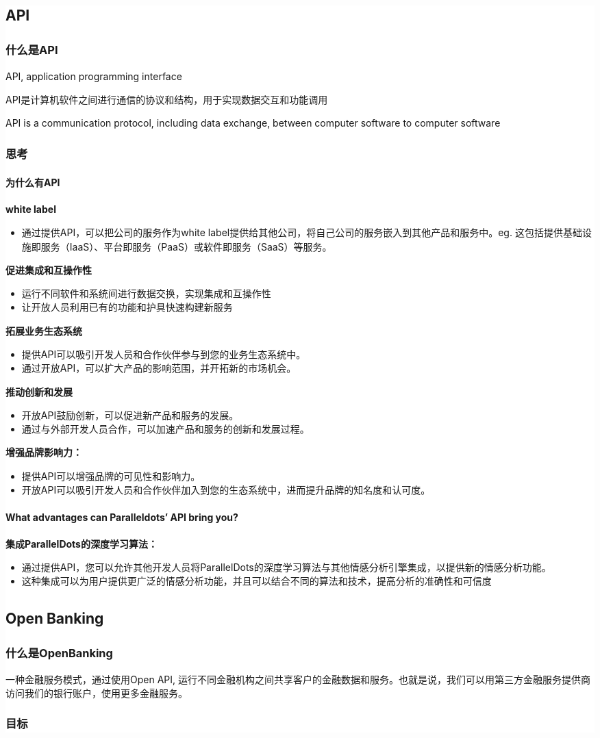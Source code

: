 ## API

### 什么是API

API, application programming interface

API是计算机软件之间进行通信的协议和结构，用于实现数据交互和功能调用

API  is a communication protocol, including data exchange, between computer software to computer software

### 思考

#### 为什么有API

**white label**

- 通过提供API，可以把公司的服务作为white label提供给其他公司，将自己公司的服务嵌入到其他产品和服务中。eg. 这包括提供基础设施即服务（IaaS）、平台即服务（PaaS）或软件即服务（SaaS）等服务。

**促进集成和互操作性**

- 运行不同软件和系统间进行数据交换，实现集成和互操作性
- 让开放人员利用已有的功能和护具快速构建新服务

**拓展业务生态系统**

- 提供API可以吸引开发人员和合作伙伴参与到您的业务生态系统中。
- 通过开放API，可以扩大产品的影响范围，并开拓新的市场机会。

**推动创新和发展**

- 开放API鼓励创新，可以促进新产品和服务的发展。
- 通过与外部开发人员合作，可以加速产品和服务的创新和发展过程。

**增强品牌影响力：**

- 提供API可以增强品牌的可见性和影响力。
- 开放API可以吸引开发人员和合作伙伴加入到您的生态系统中，进而提升品牌的知名度和认可度。



#### What advantages can Paralleldots’ API bring you? 

**集成ParallelDots的深度学习算法：**

- 通过提供API，您可以允许其他开发人员将ParallelDots的深度学习算法与其他情感分析引擎集成，以提供新的情感分析功能。
- 这种集成可以为用户提供更广泛的情感分析功能，并且可以结合不同的算法和技术，提高分析的准确性和可信度

## Open Banking

### 什么是OpenBanking

一种金融服务模式，通过使用Open API, 运行不同金融机构之间共享客户的金融数据和服务。也就是说，我们可以用第三方金融服务提供商访问我们的银行账户，使用更多金融服务。

### 目标
